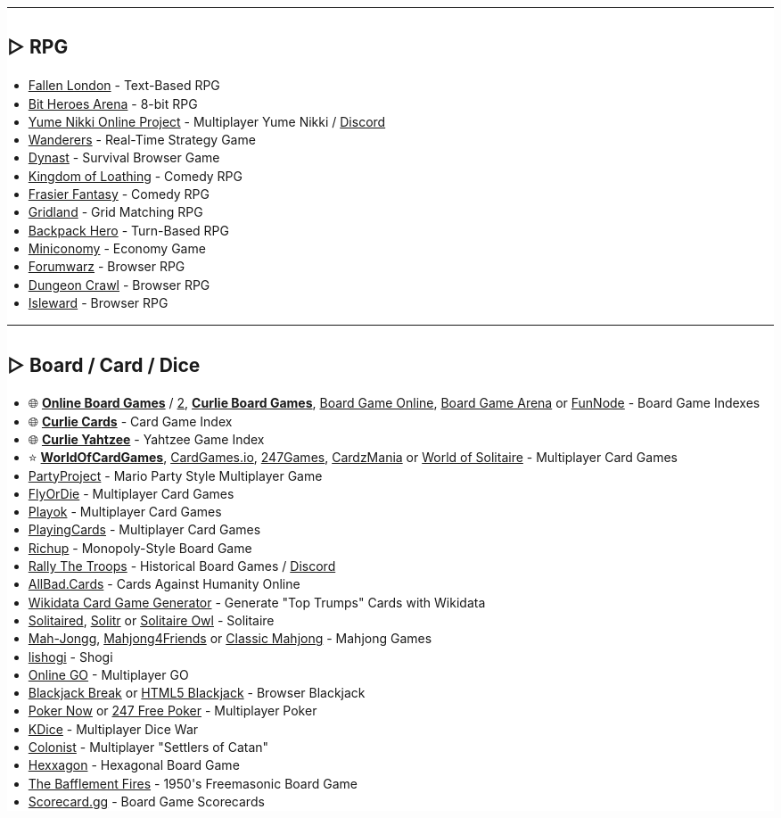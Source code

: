 ***

## ▷ RPG

* [Fallen London](https://www.fallenlondon.com/) - Text-Based RPG
* [Bit Heroes Arena](https://bitheroesarena.io/) - 8-bit RPG
* [Yume Nikki Online Project](https://ynoproject.net/) - Multiplayer Yume Nikki / [Discord](https://discord.com/invite/fRG3AxUeKN)
* [Wanderers](https://wanderers.io/) - Real-Time Strategy Game
* [Dynast](https://dynast.io/) - Survival Browser Game
* [Kingdom of Loathing](https://www.kingdomofloathing.com/) - Comedy RPG
* [Frasier Fantasy](https://edward-la-barbera.itch.io/frasier-fantasy) - Comedy RPG
* [Gridland](https://gridland.doublespeakgames.com/) - Grid Matching RPG
* [Backpack Hero](https://thejaspel.itch.io/backpack-hero) - Turn-Based RPG
* [Miniconomy](https://www.miniconomy.com/) - Economy Game
* [Forumwarz](https://www.forumwarz.com/) - Browser RPG
* [Dungeon Crawl](https://crawl.develz.org/) - Browser RPG
* [Isleward](https://bigbadwaffle.itch.io/isleward) - Browser RPG

***

## ▷ Board / Card / Dice

* 🌐 **[Online Board Games](https://i.ibb.co/4Yzk4nV/Zb-Q2ste-L-o.png)** / [2](https://imgbox.com/ZbQ2steL/), **[Curlie Board Games](https://curlie.org/en/Games/Video_Games/Recreation/Browser_Based/Board_Games)**, [Board Game Online](https://www.boardgame-online.com/), [Board Game Arena](https://en.boardgamearena.com/) or [FunNode](https://www.funnode.com/) - Board Game Indexes
* 🌐 **[Curlie Cards](https://curlie.org/en/Games/Video_Games/Recreation/Browser_Based/Cards)** - Card Game Index
* 🌐 **[Curlie Yahtzee](https://curlie.org/en/Games/Video_Games/Recreation/Browser_Based/Dice/Yahtzee)** - Yahtzee Game Index
* ⭐ **[WorldOfCardGames](https://worldofcardgames.com/)**, [CardGames.io](https://cardgames.io/), [247Games](https://www.247games.com/), [CardzMania](https://www.cardzmania.com/) or [World of Solitaire](https://worldofsolitaire.com/) - Multiplayer Card Games
* [PartyProject](https://char64.itch.io/partyproject) - Mario Party Style Multiplayer Game
* [FlyOrDie](https://www.flyordie.com/) - Multiplayer Card Games
* [Playok](https://www.playok.com/) - Multiplayer Card Games
* [PlayingCards](https://playingcards.io/) - Multiplayer Card Games
* [Richup](https://richup.io/) - Monopoly-Style Board Game
* [Rally The Troops](https://www.rally-the-troops.com/) - Historical Board Games / [Discord](https://discord.gg/CBrTh8k84A)
* [AllBad.Cards](https://bad.cards/) - Cards Against Humanity Online 
* [Wikidata Card Game Generator](https://cardgame.blinry.org/) - Generate "Top Trumps" Cards with Wikidata
* [Solitaired](https://solitaired.com/), [Solitr](https://www.solitr.com/) or [Solitaire Owl](https://solitaireowl.com/) - Solitaire
* [Mah-Jongg](https://www.mahjongfun.com/), [Mahjong4Friends](https://mahjong4friends.com/) or [Classic Mahjong](https://classic-mahjong.com/) - Mahjong Games
* [lishogi](https://lishogi.org/) - Shogi
* [Online GO](https://online-go.com/) - Multiplayer GO
* [Blackjack Break](https://blackjackbreak.com/) or [HTML5 Blackjack](https://www.html5blackjack.net/) - Browser Blackjack
* [Poker Now](https://www.pokernow.club/) or [247 Free Poker](https://www.247freepoker.com/) - Multiplayer Poker
* [KDice](https://www.kdice.com/) - Multiplayer Dice War
* [Colonist](https://colonist.io/) - Multiplayer "Settlers of Catan" 
* [Hexxagon](https://hexxagon.com/) - Hexagonal Board Game
* [The Bafflement Fires](https://www.dpoetry.com/fires/) - 1950's Freemasonic Board Game
* [Scorecard.gg](https://scorecard.gg/) - Board Game Scorecards
